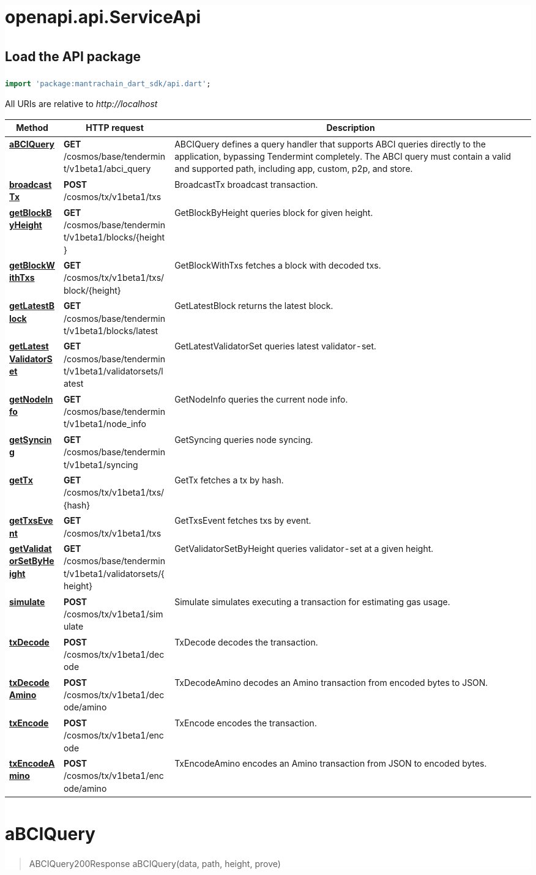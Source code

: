 # openapi.api.ServiceApi

## Load the API package
```dart
import 'package:mantrachain_dart_sdk/api.dart';
```

All URIs are relative to *http://localhost*

Method | HTTP request | Description
------------- | ------------- | -------------
[**aBCIQuery**](ServiceApi.md#abciquery) | **GET** /cosmos/base/tendermint/v1beta1/abci_query | ABCIQuery defines a query handler that supports ABCI queries directly to the application, bypassing Tendermint completely. The ABCI query must contain a valid and supported path, including app, custom, p2p, and store.
[**broadcastTx**](ServiceApi.md#broadcasttx) | **POST** /cosmos/tx/v1beta1/txs | BroadcastTx broadcast transaction.
[**getBlockByHeight**](ServiceApi.md#getblockbyheight) | **GET** /cosmos/base/tendermint/v1beta1/blocks/{height} | GetBlockByHeight queries block for given height.
[**getBlockWithTxs**](ServiceApi.md#getblockwithtxs) | **GET** /cosmos/tx/v1beta1/txs/block/{height} | GetBlockWithTxs fetches a block with decoded txs.
[**getLatestBlock**](ServiceApi.md#getlatestblock) | **GET** /cosmos/base/tendermint/v1beta1/blocks/latest | GetLatestBlock returns the latest block.
[**getLatestValidatorSet**](ServiceApi.md#getlatestvalidatorset) | **GET** /cosmos/base/tendermint/v1beta1/validatorsets/latest | GetLatestValidatorSet queries latest validator-set.
[**getNodeInfo**](ServiceApi.md#getnodeinfo) | **GET** /cosmos/base/tendermint/v1beta1/node_info | GetNodeInfo queries the current node info.
[**getSyncing**](ServiceApi.md#getsyncing) | **GET** /cosmos/base/tendermint/v1beta1/syncing | GetSyncing queries node syncing.
[**getTx**](ServiceApi.md#gettx) | **GET** /cosmos/tx/v1beta1/txs/{hash} | GetTx fetches a tx by hash.
[**getTxsEvent**](ServiceApi.md#gettxsevent) | **GET** /cosmos/tx/v1beta1/txs | GetTxsEvent fetches txs by event.
[**getValidatorSetByHeight**](ServiceApi.md#getvalidatorsetbyheight) | **GET** /cosmos/base/tendermint/v1beta1/validatorsets/{height} | GetValidatorSetByHeight queries validator-set at a given height.
[**simulate**](ServiceApi.md#simulate) | **POST** /cosmos/tx/v1beta1/simulate | Simulate simulates executing a transaction for estimating gas usage.
[**txDecode**](ServiceApi.md#txdecode) | **POST** /cosmos/tx/v1beta1/decode | TxDecode decodes the transaction.
[**txDecodeAmino**](ServiceApi.md#txdecodeamino) | **POST** /cosmos/tx/v1beta1/decode/amino | TxDecodeAmino decodes an Amino transaction from encoded bytes to JSON.
[**txEncode**](ServiceApi.md#txencode) | **POST** /cosmos/tx/v1beta1/encode | TxEncode encodes the transaction.
[**txEncodeAmino**](ServiceApi.md#txencodeamino) | **POST** /cosmos/tx/v1beta1/encode/amino | TxEncodeAmino encodes an Amino transaction from JSON to encoded bytes.


# **aBCIQuery**
> ABCIQuery200Response aBCIQuery(data, path, height, prove)
